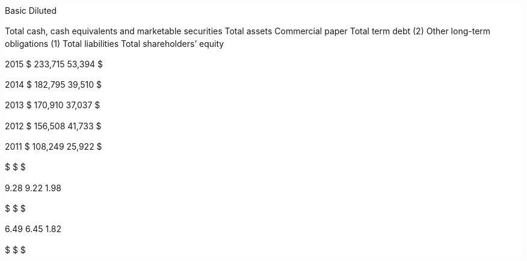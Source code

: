 Basic
Diluted

Total cash, cash equivalents and marketable securities
Total assets
Commercial paper
Total term debt (2)
Other long-term obligations (1)
Total liabilities
Total shareholders’ equity

2015
   $ 233,715
53,394
   $

2014
   $ 182,795
39,510
   $

2013
   $ 170,910
37,037
   $

2012
   $ 156,508
41,733
   $

2011
   $ 108,249
25,922
   $

   $
   $
   $

9.28
9.22
1.98

   $
   $
   $

6.49
6.45
1.82

   $
   $
   $
